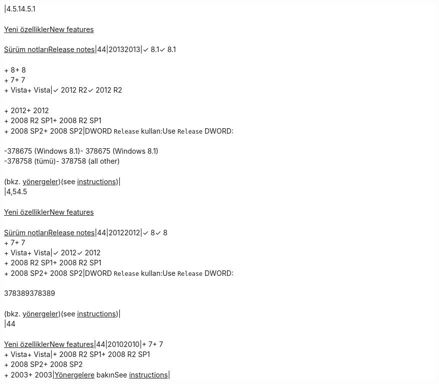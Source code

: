 |<span data-ttu-id="a50a5-280">4.5.1</span><span class="sxs-lookup"><span data-stu-id="a50a5-280">4.5.1</span></span><br/><br/>[<span data-ttu-id="a50a5-281">Yeni özellikler</span><span class="sxs-lookup"><span data-stu-id="a50a5-281">New features</span></span>](../whats-new/index.md#whats-new-in-net-framework-451)<br /><br >[<span data-ttu-id="a50a5-282">Sürüm notları</span><span class="sxs-lookup"><span data-stu-id="a50a5-282">Release notes</span></span>](https://github.com/Microsoft/dotnet/tree/master/releases/net451/README.md)|<span data-ttu-id="a50a5-283">4</span><span class="sxs-lookup"><span data-stu-id="a50a5-283">4</span></span>|<span data-ttu-id="a50a5-284">2013</span><span class="sxs-lookup"><span data-stu-id="a50a5-284">2013</span></span>|<span data-ttu-id="a50a5-285">✓ 8.1</span><span class="sxs-lookup"><span data-stu-id="a50a5-285">✓ 8.1</span></span><br /><br /><span data-ttu-id="a50a5-286">+ 8</span><span class="sxs-lookup"><span data-stu-id="a50a5-286">+ 8</span></span><br /><span data-ttu-id="a50a5-287">+ 7</span><span class="sxs-lookup"><span data-stu-id="a50a5-287">+ 7</span></span><br /><span data-ttu-id="a50a5-288">+ Vista</span><span class="sxs-lookup"><span data-stu-id="a50a5-288">+ Vista</span></span>|<span data-ttu-id="a50a5-289">✓ 2012 R2</span><span class="sxs-lookup"><span data-stu-id="a50a5-289">✓ 2012 R2</span></span><br /><br /><span data-ttu-id="a50a5-290">+ 2012</span><span class="sxs-lookup"><span data-stu-id="a50a5-290">+ 2012</span></span><br /><span data-ttu-id="a50a5-291">+ 2008 R2 SP1</span><span class="sxs-lookup"><span data-stu-id="a50a5-291">+ 2008 R2 SP1</span></span><br /><span data-ttu-id="a50a5-292">+ 2008 SP2</span><span class="sxs-lookup"><span data-stu-id="a50a5-292">+ 2008 SP2</span></span>|<span data-ttu-id="a50a5-293">DWORD `Release` kullan:</span><span class="sxs-lookup"><span data-stu-id="a50a5-293">Use `Release` DWORD:</span></span><br /><br /> <span data-ttu-id="a50a5-294">-378675 (Windows 8.1)</span><span class="sxs-lookup"><span data-stu-id="a50a5-294">- 378675 (Windows 8.1)</span></span><br /><span data-ttu-id="a50a5-295">-378758 (tümü)</span><span class="sxs-lookup"><span data-stu-id="a50a5-295">- 378758 (all other)</span></span><br /><br /> <span data-ttu-id="a50a5-296">(bkz. [yönergeler](how-to-determine-which-versions-are-installed.md))</span><span class="sxs-lookup"><span data-stu-id="a50a5-296">(see [instructions](how-to-determine-which-versions-are-installed.md))</span></span>|  
|<span data-ttu-id="a50a5-297">4,5</span><span class="sxs-lookup"><span data-stu-id="a50a5-297">4.5</span></span><br/><br/>[<span data-ttu-id="a50a5-298">Yeni özellikler</span><span class="sxs-lookup"><span data-stu-id="a50a5-298">New features</span></span>](../whats-new/index.md#whats-new-in-net-framework-45)<br /><br >[<span data-ttu-id="a50a5-299">Sürüm notları</span><span class="sxs-lookup"><span data-stu-id="a50a5-299">Release notes</span></span>](https://github.com/Microsoft/dotnet/tree/master/releases/net45/README.md)|<span data-ttu-id="a50a5-300">4</span><span class="sxs-lookup"><span data-stu-id="a50a5-300">4</span></span>|<span data-ttu-id="a50a5-301">2012</span><span class="sxs-lookup"><span data-stu-id="a50a5-301">2012</span></span>|<span data-ttu-id="a50a5-302">✓ 8</span><span class="sxs-lookup"><span data-stu-id="a50a5-302">✓ 8</span></span><br /><span data-ttu-id="a50a5-303">+ 7</span><span class="sxs-lookup"><span data-stu-id="a50a5-303">+ 7</span></span><br /><span data-ttu-id="a50a5-304">+ Vista</span><span class="sxs-lookup"><span data-stu-id="a50a5-304">+ Vista</span></span>|<span data-ttu-id="a50a5-305">✓ 2012</span><span class="sxs-lookup"><span data-stu-id="a50a5-305">✓ 2012</span></span><br /><span data-ttu-id="a50a5-306">+ 2008 R2 SP1</span><span class="sxs-lookup"><span data-stu-id="a50a5-306">+ 2008 R2 SP1</span></span><br /><span data-ttu-id="a50a5-307">+ 2008 SP2</span><span class="sxs-lookup"><span data-stu-id="a50a5-307">+ 2008 SP2</span></span>|<span data-ttu-id="a50a5-308">DWORD `Release` kullan:</span><span class="sxs-lookup"><span data-stu-id="a50a5-308">Use `Release` DWORD:</span></span><br /><br /> <span data-ttu-id="a50a5-309">378389</span><span class="sxs-lookup"><span data-stu-id="a50a5-309">378389</span></span><br /><br /><span data-ttu-id="a50a5-310">(bkz. [yönergeler](how-to-determine-which-versions-are-installed.md))</span><span class="sxs-lookup"><span data-stu-id="a50a5-310">(see [instructions](how-to-determine-which-versions-are-installed.md))</span></span>|  
|<span data-ttu-id="a50a5-311">4</span><span class="sxs-lookup"><span data-stu-id="a50a5-311">4</span></span><br/><br/>[<span data-ttu-id="a50a5-312">Yeni özellikler</span><span class="sxs-lookup"><span data-stu-id="a50a5-312">New features</span></span>](../whats-new/index.md)|<span data-ttu-id="a50a5-313">4</span><span class="sxs-lookup"><span data-stu-id="a50a5-313">4</span></span>|<span data-ttu-id="a50a5-314">2010</span><span class="sxs-lookup"><span data-stu-id="a50a5-314">2010</span></span>|<span data-ttu-id="a50a5-315">+ 7</span><span class="sxs-lookup"><span data-stu-id="a50a5-315">+ 7</span></span><br /><span data-ttu-id="a50a5-316">+ Vista</span><span class="sxs-lookup"><span data-stu-id="a50a5-316">+ Vista</span></span>|<span data-ttu-id="a50a5-317">+ 2008 R2 SP1</span><span class="sxs-lookup"><span data-stu-id="a50a5-317">+ 2008 R2 SP1</span></span><br /><span data-ttu-id="a50a5-318">+ 2008 SP2</span><span class="sxs-lookup"><span data-stu-id="a50a5-318">+ 2008 SP2</span></span><br /><span data-ttu-id="a50a5-319">+ 2003</span><span class="sxs-lookup"><span data-stu-id="a50a5-319">+ 2003</span></span>|<span data-ttu-id="a50a5-320">[Yönergelere](how-to-determine-which-versions-are-installed.md) bakın</span><span class="sxs-lookup"><span data-stu-id="a50a5-320">See [instructions](how-to-determine-which-versions-are-installed.md)</span></span>|  